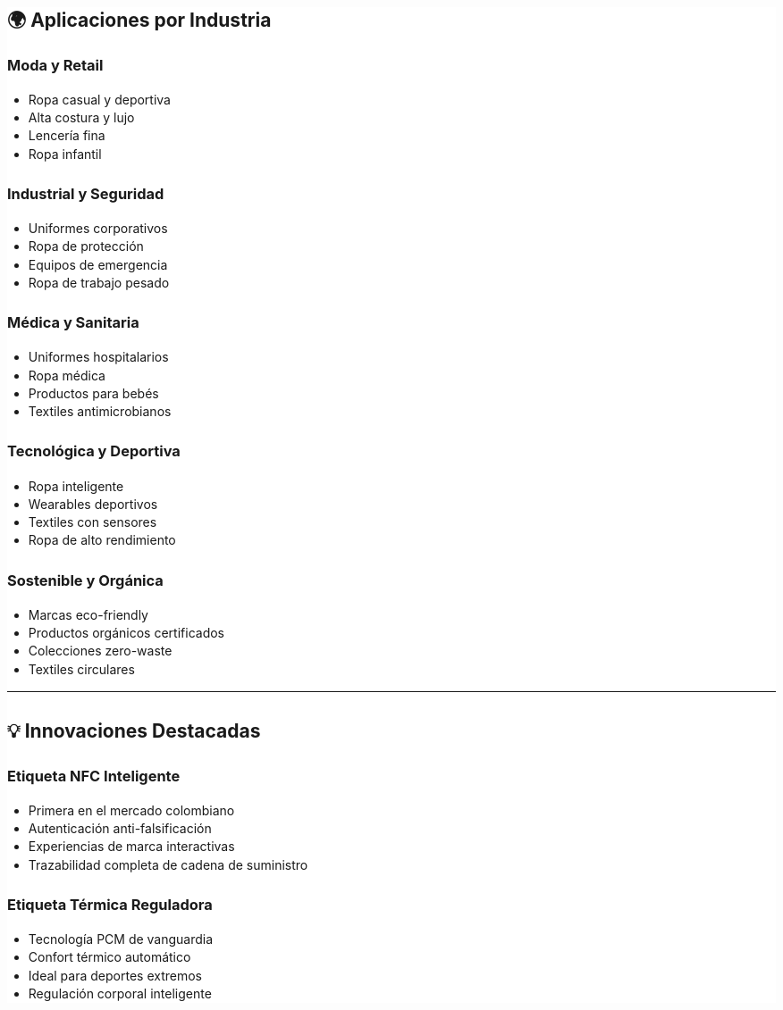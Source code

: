 
## 🌍 **Aplicaciones por Industria**

### **Moda y Retail**
- Ropa casual y deportiva
- Alta costura y lujo
- Lencería fina
- Ropa infantil

### **Industrial y Seguridad**
- Uniformes corporativos
- Ropa de protección
- Equipos de emergencia
- Ropa de trabajo pesado

### **Médica y Sanitaria**
- Uniformes hospitalarios
- Ropa médica
- Productos para bebés
- Textiles antimicrobianos

### **Tecnológica y Deportiva**
- Ropa inteligente
- Wearables deportivos
- Textiles con sensores
- Ropa de alto rendimiento

### **Sostenible y Orgánica**
- Marcas eco-friendly
- Productos orgánicos certificados
- Colecciones zero-waste
- Textiles circulares

---

## 💡 **Innovaciones Destacadas**

### **Etiqueta NFC Inteligente**
- Primera en el mercado colombiano
- Autenticación anti-falsificación
- Experiencias de marca interactivas
- Trazabilidad completa de cadena de suministro

### **Etiqueta Térmica Reguladora**
- Tecnología PCM de vanguardia
- Confort térmico automático
- Ideal para deportes extremos
- Regulación corporal inteligente
